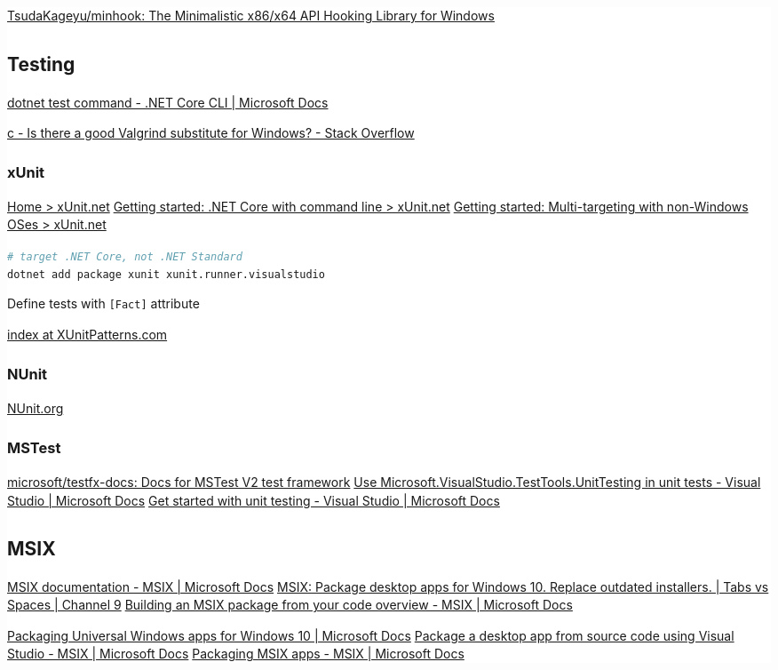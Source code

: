 [TsudaKageyu/minhook: The Minimalistic x86/x64 API Hooking Library for Windows](https://github.com/TsudaKageyu/minhook)

## Testing

[dotnet test command - .NET Core CLI | Microsoft Docs](https://docs.microsoft.com/en-us/dotnet/core/tools/dotnet-test)

[c - Is there a good Valgrind substitute for Windows? - Stack Overflow](https://stackoverflow.com/questions/413477/is-there-a-good-valgrind-substitute-for-windows)

### xUnit

[Home > xUnit.net](https://xunit.net/)
[Getting started: .NET Core with command line > xUnit.net](https://xunit.net/docs/getting-started/netcore/cmdline)
[Getting started: Multi-targeting with non-Windows OSes > xUnit.net](https://xunit.net/docs/getting-started/multi-target/non-windows)

```sh
# target .NET Core, not .NET Standard
dotnet add package xunit xunit.runner.visualstudio
```

Define tests with `[Fact]` attribute

[index at XUnitPatterns.com](http://xunitpatterns.com/index.html)

### NUnit

[NUnit.org](https://nunit.org/)

### MSTest

[microsoft/testfx-docs: Docs for MSTest V2 test framework](https://github.com/Microsoft/testfx-docs)
[Use Microsoft.VisualStudio.TestTools.UnitTesting in unit tests - Visual Studio | Microsoft Docs](https://docs.microsoft.com/en-us/visualstudio/test/using-microsoft-visualstudio-testtools-unittesting-members-in-unit-tests?view=vs-2019)
[Get started with unit testing - Visual Studio | Microsoft Docs](https://docs.microsoft.com/en-us/visualstudio/test/getting-started-with-unit-testing?view=vs-2019)

## MSIX

[MSIX documentation - MSIX | Microsoft Docs](https://docs.microsoft.com/en-us/windows/msix/)
[MSIX: Package desktop apps for Windows 10. Replace outdated installers. | Tabs vs Spaces | Channel 9](https://channel9.msdn.com/Shows/Tabs-vs-Spaces/MSIX-Package-desktop-apps-for-Windows-10-Replace-outdated-installers)
[Building an MSIX package from your code overview - MSIX | Microsoft Docs](https://docs.microsoft.com/en-us/windows/msix/desktop/source-code-overview)

[Packaging Universal Windows apps for Windows 10 | Microsoft Docs](<https://docs.microsoft.com/en-us/previous-versions/windows/apps/hh454036(v=vs.140)>)
[Package a desktop app from source code using Visual Studio - MSIX | Microsoft Docs](https://docs.microsoft.com/en-us/windows/msix/desktop/desktop-to-uwp-packaging-dot-net)
[Packaging MSIX apps - MSIX | Microsoft Docs](https://docs.microsoft.com/en-us/windows/msix/package/packaging-uwp-apps)
